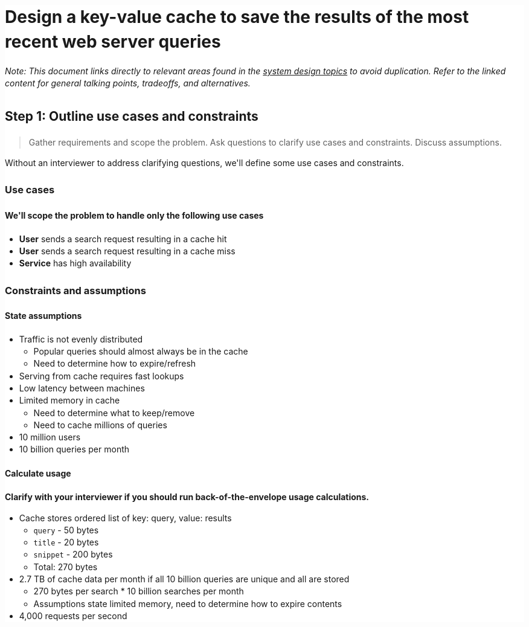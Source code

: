 # Design a key-value cache to save the results of the most recent web server queries

*Note: This document links directly to relevant areas found in the [system design topics](https://github.com/donnemartin/system-design-primer-interview#index-of-system-design-topics-1) to avoid duplication.  Refer to the linked content for general talking points, tradeoffs, and alternatives.*

## Step 1: Outline use cases and constraints

> Gather requirements and scope the problem.
> Ask questions to clarify use cases and constraints.
> Discuss assumptions.

Without an interviewer to address clarifying questions, we'll define some use cases and constraints.

### Use cases

#### We'll scope the problem to handle only the following use cases

* **User** sends a search request resulting in a cache hit
* **User** sends a search request resulting in a cache miss
* **Service** has high availability

### Constraints and assumptions

#### State assumptions

* Traffic is not evenly distributed
    * Popular queries should almost always be in the cache
    * Need to determine how to expire/refresh
* Serving from cache requires fast lookups
* Low latency between machines
* Limited memory in cache
    * Need to determine what to keep/remove
    * Need to cache millions of queries
* 10 million users
* 10 billion queries per month

#### Calculate usage

**Clarify with your interviewer if you should run back-of-the-envelope usage calculations.**

* Cache stores ordered list of key: query, value: results
    * `query` - 50 bytes
    * `title` - 20 bytes
    * `snippet` - 200 bytes
    * Total: 270 bytes
* 2.7 TB of cache data per month if all 10 billion queries are unique and all are stored
    * 270 bytes per search * 10 billion searches per month
    * Assumptions state limited memory, need to determine how to expire contents
* 4,000 requests per second
